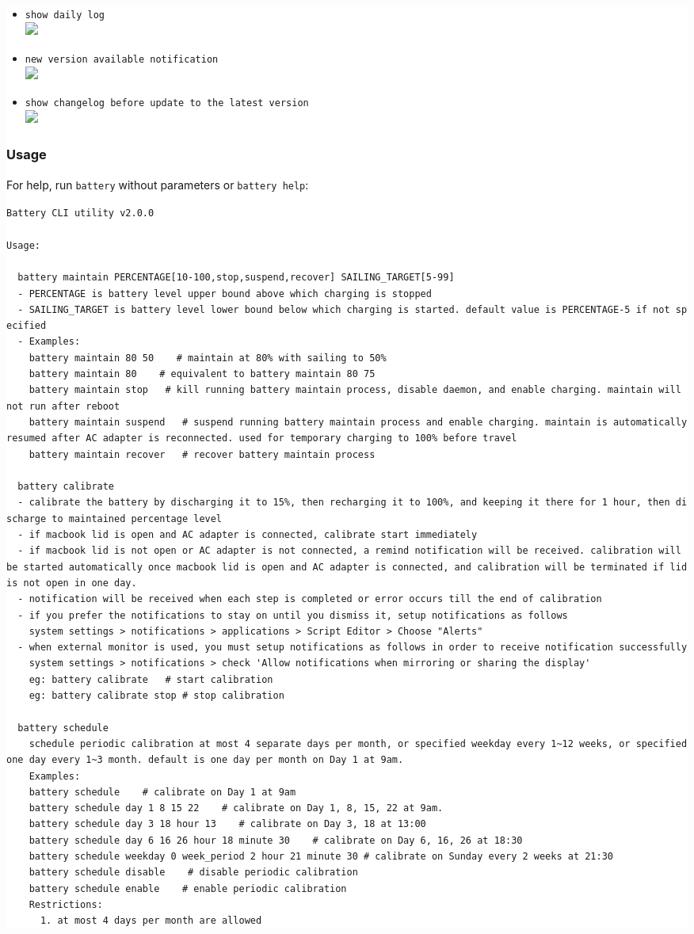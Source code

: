 - `show daily log` <br>
<img src="https://i.imgur.com/ETfjely.jpg" /> <br>

- `new version available notification` <br>
<img src="https://i.imgur.com/nQttVUL.jpg" /> <br>

- `show changelog before update to the latest version` <br>
<img src="https://i.imgur.com/hlvnmMW.jpg" /> <br>

### Usage
For help, run `battery` without parameters or `battery help`:

```
Battery CLI utility v2.0.0

Usage:

  battery maintain PERCENTAGE[10-100,stop,suspend,recover] SAILING_TARGET[5-99]
  - PERCENTAGE is battery level upper bound above which charging is stopped
  - SAILING_TARGET is battery level lower bound below which charging is started. default value is PERCENTAGE-5 if not specified
  - Examples:
    battery maintain 80 50    # maintain at 80% with sailing to 50%
    battery maintain 80    # equivalent to battery maintain 80 75
    battery maintain stop   # kill running battery maintain process, disable daemon, and enable charging. maintain will not run after reboot
    battery maintain suspend   # suspend running battery maintain process and enable charging. maintain is automatically resumed after AC adapter is reconnected. used for temporary charging to 100% before travel
    battery maintain recover   # recover battery maintain process

  battery calibrate
  - calibrate the battery by discharging it to 15%, then recharging it to 100%, and keeping it there for 1 hour, then discharge to maintained percentage level
  - if macbook lid is open and AC adapter is connected, calibrate start immediately
  - if macbook lid is not open or AC adapter is not connected, a remind notification will be received. calibration will be started automatically once macbook lid is open and AC adapter is connected, and calibration will be terminated if lid is not open in one day.
  - notification will be received when each step is completed or error occurs till the end of calibration
  - if you prefer the notifications to stay on until you dismiss it, setup notifications as follows
    system settings > notifications > applications > Script Editor > Choose "Alerts"
  - when external monitor is used, you must setup notifications as follows in order to receive notification successfully
    system settings > notifications > check 'Allow notifications when mirroring or sharing the display'
    eg: battery calibrate   # start calibration
    eg: battery calibrate stop # stop calibration

  battery schedule
    schedule periodic calibration at most 4 separate days per month, or specified weekday every 1~12 weeks, or specified one day every 1~3 month. default is one day per month on Day 1 at 9am.
    Examples:
    battery schedule    # calibrate on Day 1 at 9am
    battery schedule day 1 8 15 22    # calibrate on Day 1, 8, 15, 22 at 9am.
    battery schedule day 3 18 hour 13    # calibrate on Day 3, 18 at 13:00
    battery schedule day 6 16 26 hour 18 minute 30    # calibrate on Day 6, 16, 26 at 18:30
    battery schedule weekday 0 week_period 2 hour 21 minute 30 # calibrate on Sunday every 2 weeks at 21:30
    battery schedule disable    # disable periodic calibration
    battery schedule enable    # enable periodic calibration
    Restrictions:
      1. at most 4 days per month are allowed
```